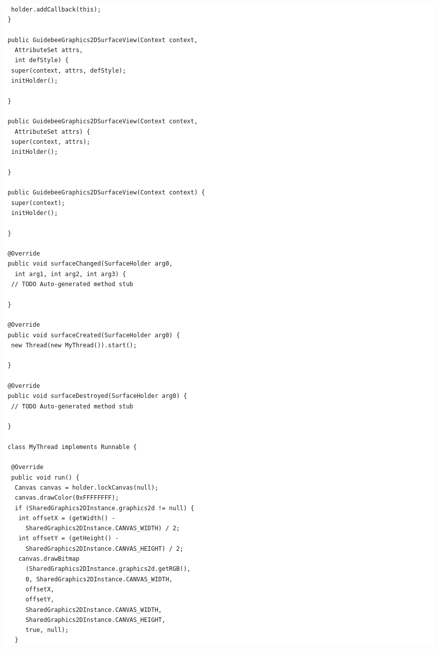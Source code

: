 ```
  holder.addCallback(this);
 }

 public GuidebeeGraphics2DSurfaceView(Context context,
   AttributeSet attrs,
   int defStyle) {
  super(context, attrs, defStyle);
  initHolder();

 }

 public GuidebeeGraphics2DSurfaceView(Context context,
   AttributeSet attrs) {
  super(context, attrs);
  initHolder();

 }

 public GuidebeeGraphics2DSurfaceView(Context context) {
  super(context);
  initHolder();

 }

 @Override
 public void surfaceChanged(SurfaceHolder arg0,
   int arg1, int arg2, int arg3) {
  // TODO Auto-generated method stub

 }

 @Override
 public void surfaceCreated(SurfaceHolder arg0) {
  new Thread(new MyThread()).start();

 }

 @Override
 public void surfaceDestroyed(SurfaceHolder arg0) {
  // TODO Auto-generated method stub

 }

 class MyThread implements Runnable {

  @Override
  public void run() {
   Canvas canvas = holder.lockCanvas(null);
   canvas.drawColor(0xFFFFFFFF);
   if (SharedGraphics2DInstance.graphics2d != null) {
    int offsetX = (getWidth() -
      SharedGraphics2DInstance.CANVAS_WIDTH) / 2;
    int offsetY = (getHeight() -
      SharedGraphics2DInstance.CANVAS_HEIGHT) / 2;
    canvas.drawBitmap
      (SharedGraphics2DInstance.graphics2d.getRGB(),
      0, SharedGraphics2DInstance.CANVAS_WIDTH,
      offsetX,
      offsetY,
      SharedGraphics2DInstance.CANVAS_WIDTH,
      SharedGraphics2DInstance.CANVAS_HEIGHT,
      true, null);
   }
```